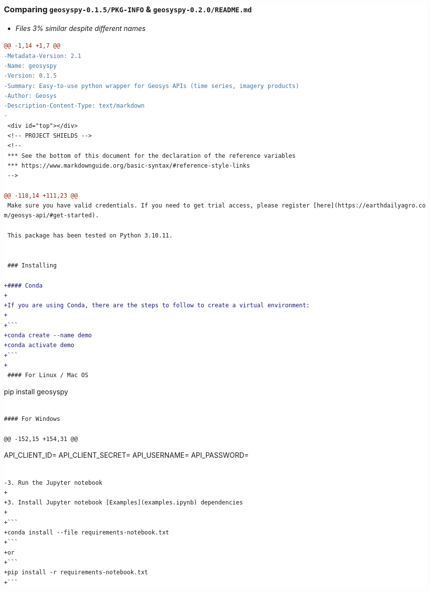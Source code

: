 ### Comparing `geosyspy-0.1.5/PKG-INFO` & `geosyspy-0.2.0/README.md`

 * *Files 3% similar despite different names*

```diff
@@ -1,14 +1,7 @@
-Metadata-Version: 2.1
-Name: geosyspy
-Version: 0.1.5
-Summary: Easy-to-use python wrapper for Geosys APIs (time series, imagery products)
-Author: Geosys
-Description-Content-Type: text/markdown
-
 <div id="top"></div>
 <!-- PROJECT SHIELDS -->
 <!--
 *** See the bottom of this document for the declaration of the reference variables
 *** https://www.markdownguide.org/basic-syntax/#reference-style-links
 -->
 
@@ -118,14 +111,23 @@
 Make sure you have valid credentials. If you need to get trial access, please register [here](https://earthdailyagro.com/geosys-api/#get-started).
 
 This package has been tested on Python 3.10.11.
 
 
 ### Installing
 
+#### Conda
+
+If you are using Conda, there are the steps to follow to create a virtual environment:
+
+```
+conda create --name demo
+conda activate demo
+```
+
 #### For Linux / Mac OS
 ```
 pip install geosyspy
 ```
 
 #### For Windows
 
@@ -152,15 +154,31 @@
 ```
 API_CLIENT_ID=
 API_CLIENT_SECRET=
 API_USERNAME=
 API_PASSWORD=
 ```
 
-3. Run the Jupyter notebook
+
+3. Install Jupyter notebook [Examples](examples.ipynb) dependencies 
+
+```
+conda install --file requirements-notebook.txt
+```
+or
+```
+pip install -r requirements-notebook.txt
+```
 ```
